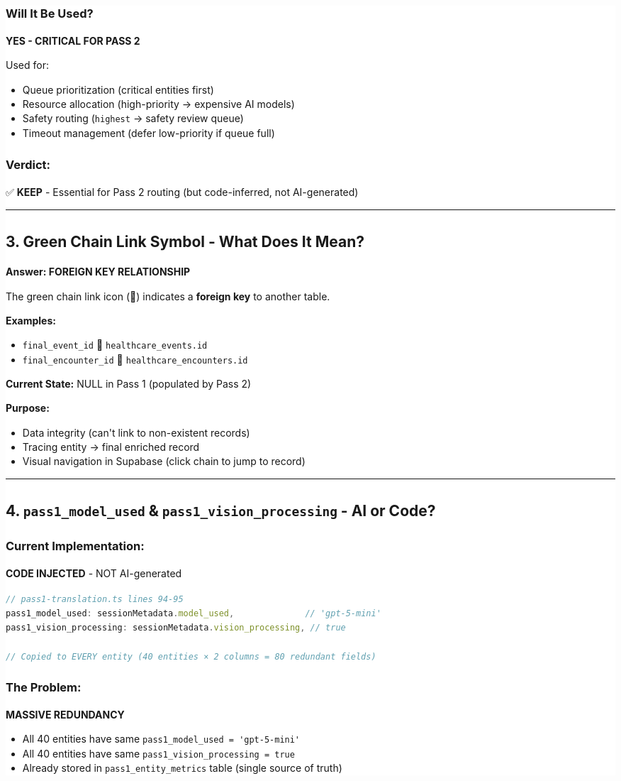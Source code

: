 ### Will It Be Used?

**YES - CRITICAL FOR PASS 2**

Used for:
- Queue prioritization (critical entities first)
- Resource allocation (high-priority → expensive AI models)
- Safety routing (`highest` → safety review queue)
- Timeout management (defer low-priority if queue full)

### Verdict:
✅ **KEEP** - Essential for Pass 2 routing (but code-inferred, not AI-generated)

---

## 3. Green Chain Link Symbol - What Does It Mean?

**Answer: FOREIGN KEY RELATIONSHIP**

The green chain link icon (🔗) indicates a **foreign key** to another table.

**Examples:**
- `final_event_id` 🔗 `healthcare_events.id`
- `final_encounter_id` 🔗 `healthcare_encounters.id`

**Current State:** NULL in Pass 1 (populated by Pass 2)

**Purpose:**
- Data integrity (can't link to non-existent records)
- Tracing entity → final enriched record
- Visual navigation in Supabase (click chain to jump to record)

---

## 4. `pass1_model_used` & `pass1_vision_processing` - AI or Code?

### Current Implementation:

**CODE INJECTED** - NOT AI-generated

```typescript
// pass1-translation.ts lines 94-95
pass1_model_used: sessionMetadata.model_used,              // 'gpt-5-mini'
pass1_vision_processing: sessionMetadata.vision_processing, // true

// Copied to EVERY entity (40 entities × 2 columns = 80 redundant fields)
```

### The Problem:

**MASSIVE REDUNDANCY**
- All 40 entities have same `pass1_model_used = 'gpt-5-mini'`
- All 40 entities have same `pass1_vision_processing = true`
- Already stored in `pass1_entity_metrics` table (single source of truth)
